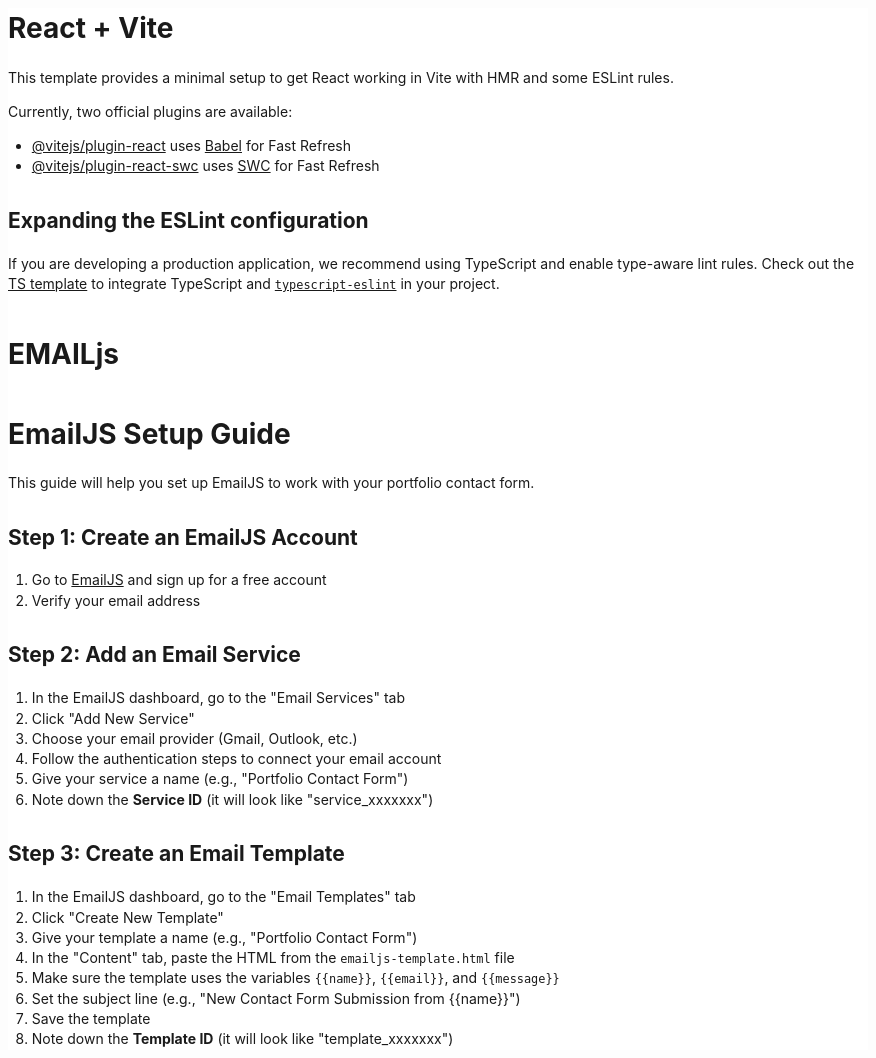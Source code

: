 # React + Vite

This template provides a minimal setup to get React working in Vite with HMR and some ESLint rules.

Currently, two official plugins are available:

- [@vitejs/plugin-react](https://github.com/vitejs/vite-plugin-react/blob/main/packages/plugin-react/README.md) uses [Babel](https://babeljs.io/) for Fast Refresh
- [@vitejs/plugin-react-swc](https://github.com/vitejs/vite-plugin-react-swc) uses [SWC](https://swc.rs/) for Fast Refresh

## Expanding the ESLint configuration

If you are developing a production application, we recommend using TypeScript and enable type-aware lint rules. Check out the [TS template](https://github.com/vitejs/vite/tree/main/packages/create-vite/template-react-ts) to integrate TypeScript and [`typescript-eslint`](https://typescript-eslint.io) in your project.

# EMAILjs

# EmailJS Setup Guide

This guide will help you set up EmailJS to work with your portfolio contact form.

## Step 1: Create an EmailJS Account

1. Go to [EmailJS](https://www.emailjs.com/) and sign up for a free account
2. Verify your email address

## Step 2: Add an Email Service

1. In the EmailJS dashboard, go to the "Email Services" tab
2. Click "Add New Service"
3. Choose your email provider (Gmail, Outlook, etc.)
4. Follow the authentication steps to connect your email account
5. Give your service a name (e.g., "Portfolio Contact Form")
6. Note down the **Service ID** (it will look like "service_xxxxxxx")

## Step 3: Create an Email Template

1. In the EmailJS dashboard, go to the "Email Templates" tab
2. Click "Create New Template"
3. Give your template a name (e.g., "Portfolio Contact Form")
4. In the "Content" tab, paste the HTML from the `emailjs-template.html` file
5. Make sure the template uses the variables `{{name}}`, `{{email}}`, and `{{message}}`
6. Set the subject line (e.g., "New Contact Form Submission from {{name}}")
7. Save the template
8. Note down the **Template ID** (it will look like "template_xxxxxxx")

